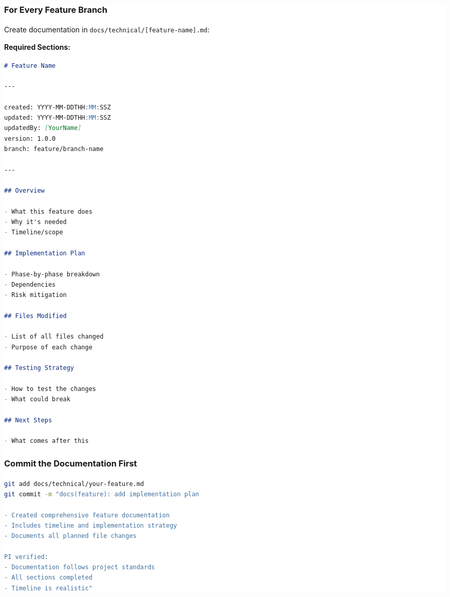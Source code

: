 ### For Every Feature Branch

Create documentation in `docs/technical/[feature-name].md`:

**Required Sections:**

```markdown
# Feature Name

---

created: YYYY-MM-DDTHH:MM:SSZ
updated: YYYY-MM-DDTHH:MM:SSZ
updatedBy: [YourName]
version: 1.0.0
branch: feature/branch-name

---

## Overview

- What this feature does
- Why it's needed
- Timeline/scope

## Implementation Plan

- Phase-by-phase breakdown
- Dependencies
- Risk mitigation

## Files Modified

- List of all files changed
- Purpose of each change

## Testing Strategy

- How to test the changes
- What could break

## Next Steps

- What comes after this
```

### Commit the Documentation First

```bash
git add docs/technical/your-feature.md
git commit -m "docs(feature): add implementation plan

- Created comprehensive feature documentation
- Includes timeline and implementation strategy
- Documents all planned file changes

PI verified:
- Documentation follows project standards
- All sections completed
- Timeline is realistic"
```
